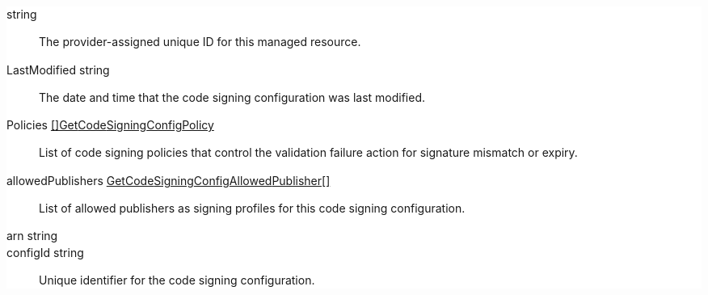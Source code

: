 </span>
        <span class="property-indicator"></span>
        <span class="property-type">string</span>
    </dt>
    <dd><p>The provider-assigned unique ID for this managed resource.</p>
</dd><dt class="property-"
            title="">
        <span id="lastmodified_go">
<a data-swiftype-name="resource-property" data-swiftype-type="text" href="#lastmodified_go" style="color: inherit; text-decoration: inherit;">Last<wbr>Modified</a>
</span>
        <span class="property-indicator"></span>
        <span class="property-type">string</span>
    </dt>
    <dd><p>The date and time that the code signing configuration was last modified.</p>
</dd><dt class="property-"
            title="">
        <span id="policies_go">
<a data-swiftype-name="resource-property" data-swiftype-type="text" href="#policies_go" style="color: inherit; text-decoration: inherit;">Policies</a>
</span>
        <span class="property-indicator"></span>
        <span class="property-type"><a href="#getcodesigningconfigpolicy">[]Get<wbr>Code<wbr>Signing<wbr>Config<wbr>Policy</a></span>
    </dt>
    <dd><p>List of code signing policies that control the validation failure action for signature mismatch or expiry.</p>
</dd></dl>
</pulumi-choosable>
</div>

<div>
<pulumi-choosable type="language" values="nodejs">
<dl class="resources-properties"><dt class="property-"
            title="">
        <span id="allowedpublishers_nodejs">
<a data-swiftype-name="resource-property" data-swiftype-type="text" href="#allowedpublishers_nodejs" style="color: inherit; text-decoration: inherit;">allowed<wbr>Publishers</a>
</span>
        <span class="property-indicator"></span>
        <span class="property-type"><a href="#getcodesigningconfigallowedpublisher">Get<wbr>Code<wbr>Signing<wbr>Config<wbr>Allowed<wbr>Publisher[]</a></span>
    </dt>
    <dd><p>List of allowed publishers as signing profiles for this code signing configuration.</p>
</dd><dt class="property-"
            title="">
        <span id="arn_nodejs">
<a data-swiftype-name="resource-property" data-swiftype-type="text" href="#arn_nodejs" style="color: inherit; text-decoration: inherit;">arn</a>
</span>
        <span class="property-indicator"></span>
        <span class="property-type">string</span>
    </dt>
    <dd></dd><dt class="property-"
            title="">
        <span id="configid_nodejs">
<a data-swiftype-name="resource-property" data-swiftype-type="text" href="#configid_nodejs" style="color: inherit; text-decoration: inherit;">config<wbr>Id</a>
</span>
        <span class="property-indicator"></span>
        <span class="property-type">string</span>
    </dt>
    <dd><p>Unique identifier for the code signing configuration.</p>
</dd><dt class="property-"